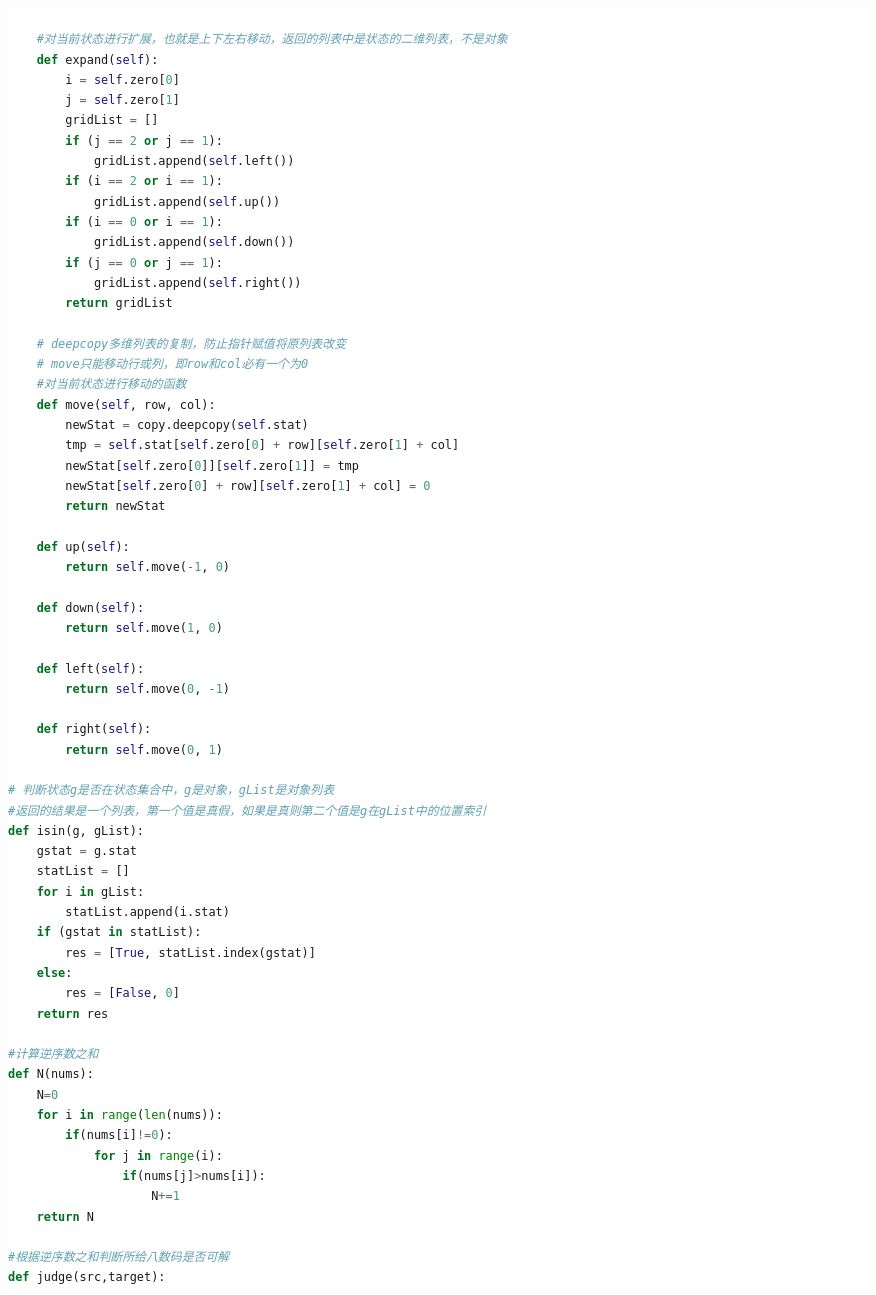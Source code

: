 ```python

    #对当前状态进行扩展，也就是上下左右移动，返回的列表中是状态的二维列表，不是对象
    def expand(self):
        i = self.zero[0]
        j = self.zero[1]
        gridList = []
        if (j == 2 or j == 1):
            gridList.append(self.left())
        if (i == 2 or i == 1):
            gridList.append(self.up())
        if (i == 0 or i == 1):
            gridList.append(self.down())
        if (j == 0 or j == 1):
            gridList.append(self.right())
        return gridList

    # deepcopy多维列表的复制，防止指针赋值将原列表改变
    # move只能移动行或列，即row和col必有一个为0
    #对当前状态进行移动的函数
    def move(self, row, col):
        newStat = copy.deepcopy(self.stat)
        tmp = self.stat[self.zero[0] + row][self.zero[1] + col]
        newStat[self.zero[0]][self.zero[1]] = tmp
        newStat[self.zero[0] + row][self.zero[1] + col] = 0
        return newStat

    def up(self):
        return self.move(-1, 0)

    def down(self):
        return self.move(1, 0)

    def left(self):
        return self.move(0, -1)

    def right(self):
        return self.move(0, 1)

# 判断状态g是否在状态集合中，g是对象，gList是对象列表
#返回的结果是一个列表，第一个值是真假，如果是真则第二个值是g在gList中的位置索引
def isin(g, gList):
    gstat = g.stat
    statList = []
    for i in gList:
        statList.append(i.stat)
    if (gstat in statList):
        res = [True, statList.index(gstat)]
    else:
        res = [False, 0]
    return res

#计算逆序数之和
def N(nums):
    N=0
    for i in range(len(nums)):
        if(nums[i]!=0):
            for j in range(i):
                if(nums[j]>nums[i]):
                    N+=1
    return N

#根据逆序数之和判断所给八数码是否可解
def judge(src,target):
```